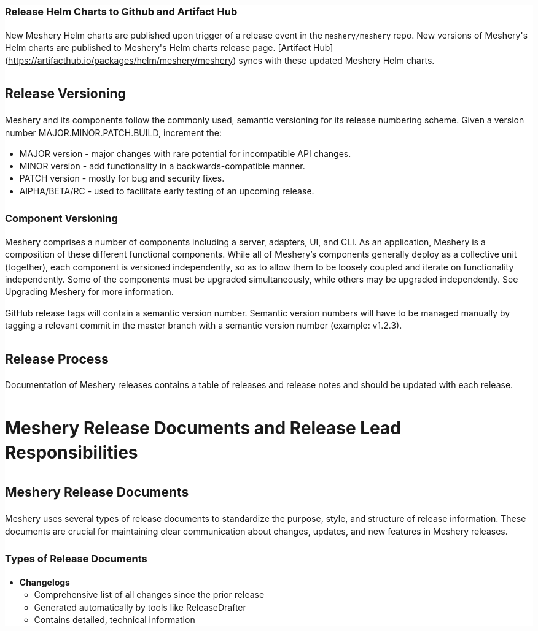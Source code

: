 ### Release Helm Charts to Github and Artifact Hub

New Meshery Helm charts are published upon trigger of a release event in the `meshery/meshery` repo. New versions of Meshery's Helm charts are published to [Meshery's Helm charts release page](https://github.com/meshery/meshery.io/tree/master/charts). [Artifact Hub] (https://artifacthub.io/packages/helm/meshery/meshery) syncs with these updated Meshery Helm charts.

## Release Versioning

Meshery and its components follow the commonly used, semantic versioning for its release numbering scheme. Given a version number MAJOR.MINOR.PATCH.BUILD, increment the:

- MAJOR version - major changes with rare potential for incompatible API changes.
- MINOR version - add functionality in a backwards-compatible manner.
- PATCH version - mostly for bug and security fixes.
- AlPHA/BETA/RC - used to facilitate early testing of an upcoming release.

### Component Versioning

Meshery comprises a number of components including a server, adapters, UI, and CLI. As an application, Meshery is a composition of these different functional components. While all of Meshery’s components generally deploy as a collective unit (together), each component is versioned independently, so as to allow them to be loosely coupled and iterate on functionality independently. Some of the components must be upgraded simultaneously, while others may be upgraded independently. See [Upgrading Meshery](/installation/upgrades) for more information.

GitHub release tags will contain a semantic version number. Semantic version numbers will have to be managed manually by tagging a relevant commit in the master branch with a semantic version number (example: v1.2.3).

## Release Process

Documentation of Meshery releases contains a table of releases and release notes and should be updated with each release.

# Meshery Release Documents and Release Lead Responsibilities

## Meshery Release Documents

Meshery uses several types of release documents to standardize the purpose, style, and structure of release information. These documents are crucial for maintaining clear communication about changes, updates, and new features in Meshery releases.

### Types of Release Documents

- **Changelogs**
  - Comprehensive list of all changes since the prior release
  - Generated automatically by tools like ReleaseDrafter
  - Contains detailed, technical information
